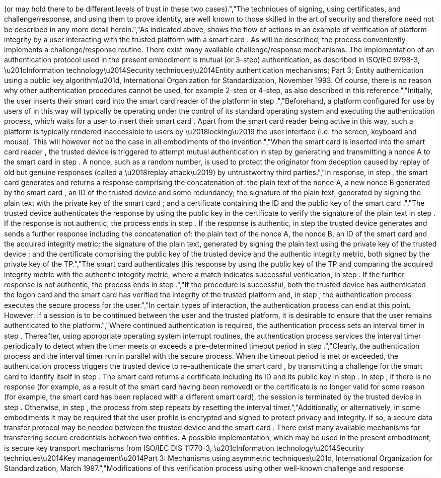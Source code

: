 (or may hold there to be different levels of trust in these two cases).","The techniques of signing, using certificates, and challenge\/response, and using them to prove identity, are well known to those skilled in the art of security and therefore need not be described in any more detail herein.","As indicated above,  shows the flow of actions in an example of verification of platform integrity by a user interacting with the trusted platform with a smart card . As will be described, the process conveniently implements a challenge\/response routine. There exist many available challenge\/response mechanisms. The implementation of an authentication protocol used in the present embodiment is mutual (or 3-step) authentication, as described in ISO\/IEC 9798-3, \u201cInformation technology\u2014Security techniques\u2014Entity authentication mechanisms; Part 3; Entity authentication using a public key algorithm\u201d, International Organization for Standardization, November 1993. Of course, there is no reason why other authentication procedures cannot be used, for example 2-step or 4-step, as also described in this reference.","Initially, the user inserts their smart card  into the smart card reader  of the platform in step .","Beforehand, a platform configured for use by users of in this way will typically be operating under the control of its standard operating system and executing the authentication process, which waits for a user to insert their smart card . Apart from the smart card reader  being active in this way, such a platform is typically rendered inaccessible to users by \u2018locking\u2019 the user interface (i.e. the screen, keyboard and mouse). This will however not be the case in all embodiments of the invention.","When the smart card  is inserted into the smart card reader , the trusted device  is triggered to attempt mutual authentication in step by generating and transmitting a nonce A to the smart card  in step . A nonce, such as a random number, is used to protect the originator from deception caused by replay of old but genuine responses (called a \u2018replay attack\u2019) by untrustworthy third parties.","In response, in step , the smart card  generates and returns a response comprising the concatenation of: the plain text of the nonce A, a new nonce B generated by the smart card , an ID of the trusted device  and some redundancy; the signature of the plain text, generated by signing the plain text with the private key of the smart card ; and a certificate containing the ID and the public key of the smart card .","The trusted device  authenticates the response by using the public key in the certificate to verify the signature of the plain text in step . If the response is not authentic, the process ends in step . If the response is authentic, in step  the trusted device  generates and sends a further response including the concatenation of: the plain text of the nonce A, the nonce B, an ID of the smart card  and the acquired integrity metric; the signature of the plain text, generated by signing the plain text using the private key of the trusted device ; and the certificate comprising the public key of the trusted device  and the authentic integrity metric, both signed by the private key of the TP.","The smart card  authenticates this response by using the public key of the TP and comparing the acquired integrity metric with the authentic integrity metric, where a match indicates successful verification, in step . If the further response is not authentic, the process ends in step .","If the procedure is successful, both the trusted device  has authenticated the logon card  and the smart card  has verified the integrity of the trusted platform and, in step , the authentication process executes the secure process for the user.","In certain types of interaction, the authentication process can end at this point. However, if a session is to be continued between the user and the trusted platform, it is desirable to ensure that the user remains authenticated to the platform.","Where continued authentication is required, the authentication process sets an interval timer in step . Thereafter, using appropriate operating system interrupt routines, the authentication process services the interval timer periodically to detect when the timer meets or exceeds a pre-determined timeout period in step .","Clearly, the authentication process and the interval timer run in parallel with the secure process. When the timeout period is met or exceeded, the authentication process triggers the trusted device  to re-authenticate the smart card , by transmitting a challenge for the smart card  to identify itself in step . The smart card  returns a certificate including its ID and its public key in step . In step , if there is no response (for example, as a result of the smart card  having been removed) or the certificate is no longer valid for some reason (for example, the smart card has been replaced with a different smart card), the session is terminated by the trusted device  in step . Otherwise, in step , the process from step  repeats by resetting the interval timer.","Additionally, or alternatively, in some embodiments it may be required that the user profile is encrypted and signed to protect privacy and integrity. If so, a secure data transfer protocol may be needed between the trusted device  and the smart card . There exist many available mechanisms for transferring secure credentials between two entities. A possible implementation, which may be used in the present embodiment, is secure key transport mechanisms from ISO\/IEC DIS 11770-3, \u201cInformation technology\u2014Security techniques\u2014Key management\u2014Part 3: Mechanisms using asymmetric techniques\u201d, International Organization for Standardization, March 1997.","Modifications of this verification process using other well-known challenge and response